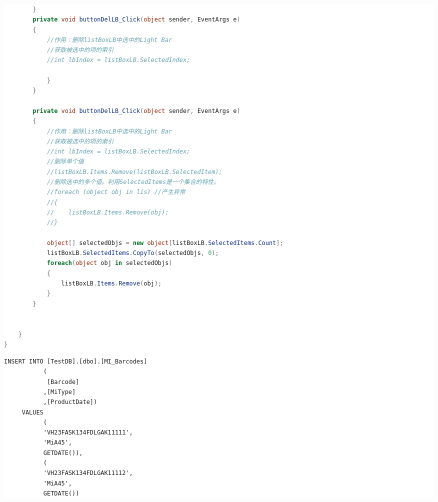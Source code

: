 ```c#
        }
        private void buttonDelLB_Click(object sender, EventArgs e)
        {
            //作用：删除listBoxLB中选中的Light Bar
            //获取被选中的项的索引
            //int lbIndex = listBoxLB.SelectedIndex;

            }
        }

        private void buttonDelLB_Click(object sender, EventArgs e)
        {
            //作用：删除listBoxLB中选中的Light Bar
            //获取被选中的项的索引
            //int lbIndex = listBoxLB.SelectedIndex;
            //删除单个值
            //listBoxLB.Items.Remove(listBoxLB.SelectedItem);
            //删除选中的多个值。利用SelectedItems是一个集合的特性。
            //foreach (object obj in lis) //产生异常
            //{
            //    listBoxLB.Items.Remove(obj);
            //}

            object[] selectedObjs = new object[listBoxLB.SelectedItems.Count];
            listBoxLB.SelectedItems.CopyTo(selectedObjs, 0);
            foreach(object obj in selectedObjs)
            {
                listBoxLB.Items.Remove(obj);
            }
        }


    }
}
```





```
INSERT INTO [TestDB].[dbo].[MI_Barcodes]
           (
            [Barcode]
           ,[MiType]
           ,[ProductDate])
     VALUES
           (
           'VH23FASK134FDLGAK11111', 
           'MiA45',
           GETDATE()),
           (
           'VH23FASK134FDLGAK11112', 
           'MiA45',
           GETDATE())
```           
